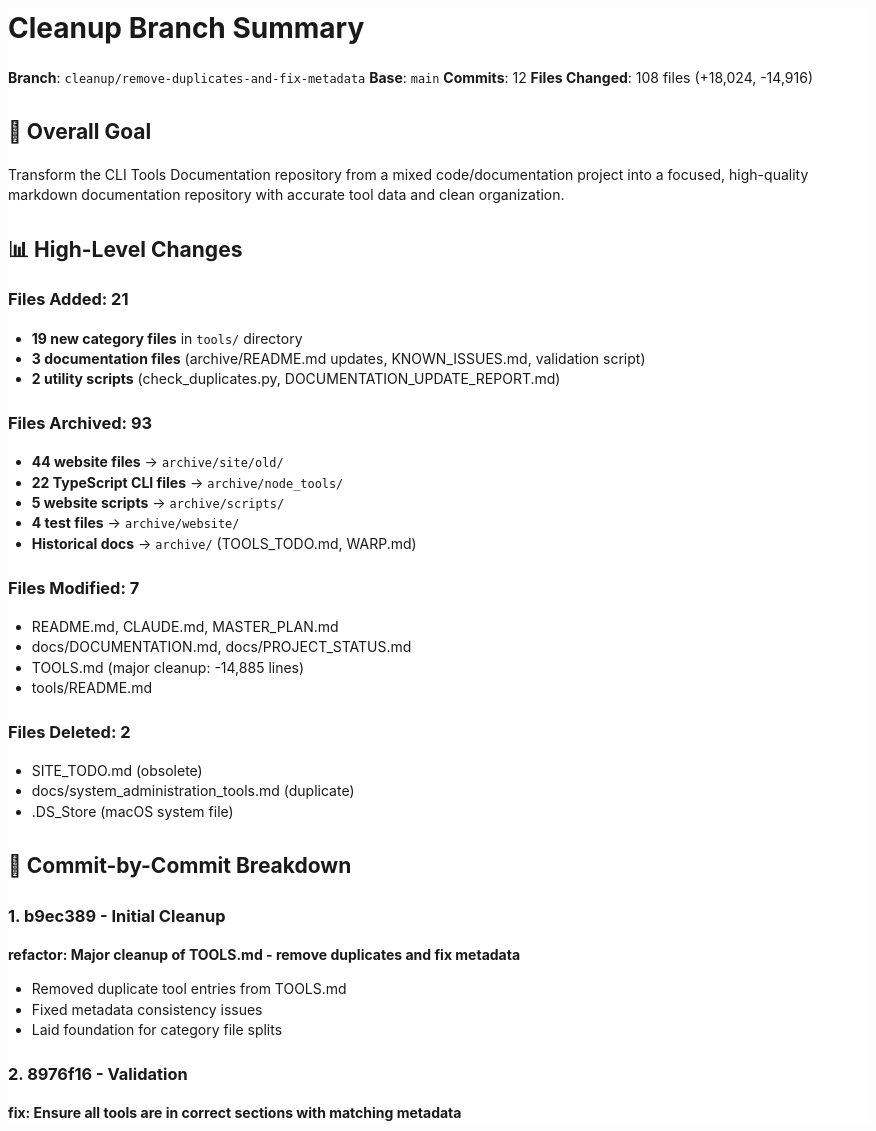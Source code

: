 # Cleanup Branch Summary

**Branch**: `cleanup/remove-duplicates-and-fix-metadata`
**Base**: `main`
**Commits**: 12
**Files Changed**: 108 files (+18,024, -14,916)

## 🎯 Overall Goal

Transform the CLI Tools Documentation repository from a mixed code/documentation project into a focused, high-quality markdown documentation repository with accurate tool data and clean organization.

## 📊 High-Level Changes

### Files Added: 21
- **19 new category files** in `tools/` directory
- **3 documentation files** (archive/README.md updates, KNOWN_ISSUES.md, validation script)
- **2 utility scripts** (check_duplicates.py, DOCUMENTATION_UPDATE_REPORT.md)

### Files Archived: 93
- **44 website files** → `archive/site/old/`
- **22 TypeScript CLI files** → `archive/node_tools/`
- **5 website scripts** → `archive/scripts/`
- **4 test files** → `archive/website/`
- **Historical docs** → `archive/` (TOOLS_TODO.md, WARP.md)

### Files Modified: 7
- README.md, CLAUDE.md, MASTER_PLAN.md
- docs/DOCUMENTATION.md, docs/PROJECT_STATUS.md
- TOOLS.md (major cleanup: -14,885 lines)
- tools/README.md

### Files Deleted: 2
- SITE_TODO.md (obsolete)
- docs/system_administration_tools.md (duplicate)
- .DS_Store (macOS system file)

## 📝 Commit-by-Commit Breakdown

### 1. b9ec389 - Initial Cleanup
**refactor: Major cleanup of TOOLS.md - remove duplicates and fix metadata**

- Removed duplicate tool entries from TOOLS.md
- Fixed metadata consistency issues
- Laid foundation for category file splits

### 2. 8976f16 - Validation
**fix: Ensure all tools are in correct sections with matching metadata**
